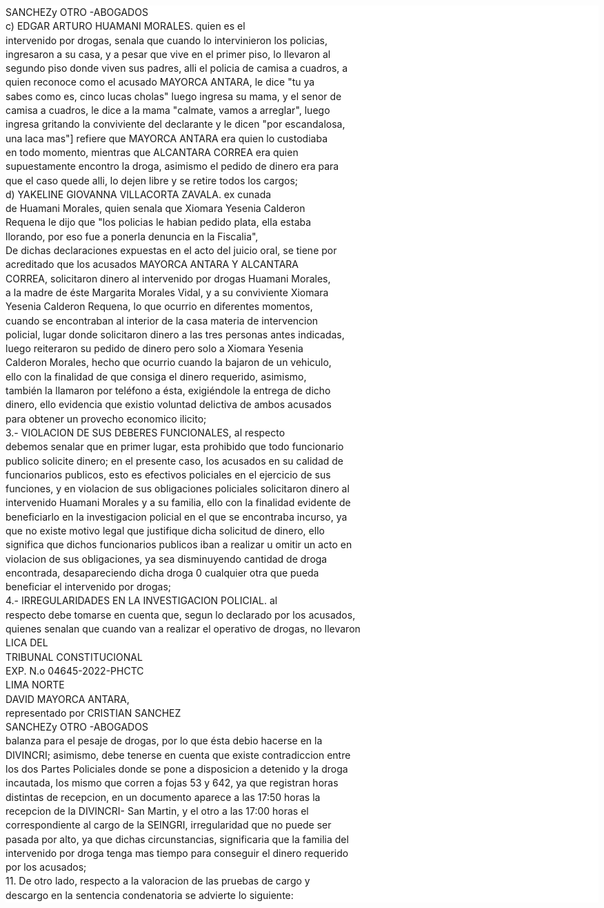 SANCHEZy OTRO -ABOGADOS  
c) EDGAR ARTURO HUAMANI MORALES. quien es el  
intervenido por drogas, senala que cuando lo intervinieron los policias,  
ingresaron a su casa, y a pesar que vive en el primer piso, lo llevaron al  
segundo piso donde viven sus padres, alli el policia de camisa a cuadros, a  
quien reconoce como el acusado MAYORCA ANTARA, le dice "tu ya  
sabes como es, cinco lucas cholas" luego ingresa su mama, y el senor de  
camisa a cuadros, le dice a la mama "calmate, vamos a arreglar", luego  
ingresa gritando la conviviente del declarante y le dicen "por escandalosa,  
una laca mas"] refiere que MAYORCA ANTARA era quien lo custodiaba  
en todo momento, mientras que ALCANTARA CORREA era quien  
supuestamente encontro la droga, asimismo el pedido de dinero era para  
que el caso quede alli, lo dejen libre y se retire todos los cargos;  
d) YAKELINE GIOVANNA VILLACORTA ZAVALA. ex cunada  
de Huamani Morales, quien senala que Xiomara Yesenia Calderon  
Requena le dijo que "los policias le habian pedido plata, ella estaba  
llorando, por eso fue a ponerla denuncia en la Fiscalia",  
De dichas declaraciones expuestas en el acto del juicio oral, se tiene por  
acreditado que los acusados MAYORCA ANTARA Y ALCANTARA  
CORREA, solicitaron dinero al intervenido por drogas Huamani Morales,  
a la madre de éste Margarita Morales Vidal, y a su conviviente Xiomara  
Yesenia Calderon Requena, lo que ocurrio en diferentes momentos,  
cuando se encontraban al interior de la casa materia de intervencion  
policial, lugar donde solicitaron dinero a las tres personas antes indicadas,  
luego reiteraron su pedido de dinero pero solo a Xiomara Yesenia  
Calderon Morales, hecho que ocurrio cuando la bajaron de un vehiculo,  
ello con la finalidad de que consiga el dinero requerido, asimismo,  
también la llamaron por teléfono a ésta, exigiéndole la entrega de dicho  
dinero, ello evidencia que existio voluntad delictiva de ambos acusados  
para obtener un provecho economico ilicito;  
3.- VIOLACION DE SUS DEBERES FUNCIONALES, al respecto  
debemos senalar que en primer lugar, esta prohibido que todo funcionario  
publico solicite dinero; en el presente caso, los acusados en su calidad de  
funcionarios publicos, esto es efectivos policiales en el ejercicio de sus  
funciones, y en violacion de sus obligaciones policiales solicitaron dinero al  
intervenido Huamani Morales y a su familia, ello con la finalidad evidente de  
beneficiarlo en la investigacion policial en el que se encontraba incurso, ya  
que no existe motivo legal que justifique dicha solicitud de dinero, ello  
significa que dichos funcionarios publicos iban a realizar u omitir un acto en  
violacion de sus obligaciones, ya sea disminuyendo cantidad de droga  
encontrada, desapareciendo dicha droga 0 cualquier otra que pueda  
beneficiar el intervenido por drogas;  
4.- IRREGULARIDADES EN LA INVESTIGACION POLICIAL. al  
respecto debe tomarse en cuenta que, segun lo declarado por los acusados,  
quienes senalan que cuando van a realizar el operativo de drogas, no llevaron  
LICA DEL  
TRIBUNAL CONSTITUCIONAL  
EXP. N.o 04645-2022-PHCTC  
LIMA NORTE  
DAVID MAYORCA ANTARA,  
representado por CRISTIAN SANCHEZ  
SANCHEZy OTRO -ABOGADOS  
balanza para el pesaje de drogas, por lo que ésta debio hacerse en la  
DIVINCRI; asimismo, debe tenerse en cuenta que existe contradiccion entre  
los dos Partes Policiales donde se pone a disposicion a detenido y la droga  
incautada, los mismo que corren a fojas 53 y 642, ya que registran horas  
distintas de recepcion, en un documento aparece a las 17:50 horas la  
recepcion de la DIVINCRI- San Martin, y el otro a las 17:00 horas el  
correspondiente al cargo de la SEINGRI, irregularidad que no puede ser  
pasada por alto, ya que dichas circunstancias, significaria que la familia del  
intervenido por droga tenga mas tiempo para conseguir el dinero requerido  
por los acusados;  
11. De otro lado, respecto a la valoracion de las pruebas de cargo y  
descargo en la sentencia condenatoria se advierte lo siguiente:  